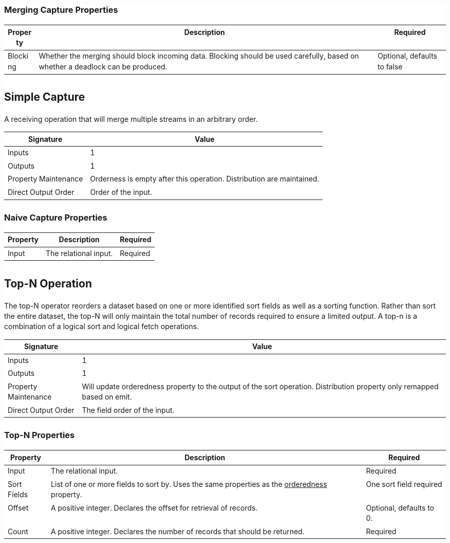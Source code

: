 ### Merging Capture Properties

| Property | Description                                                  | Required                    |
| -------- | ------------------------------------------------------------ | --------------------------- |
| Blocking | Whether the merging should block incoming data. Blocking should be used carefully, based on whether a deadlock can be produced. | Optional, defaults to false |



## Simple Capture

A receiving operation that will merge multiple streams in an arbitrary order.

| Signature            | Value                                                        |
| -------------------- | ------------------------------------------------------------ |
| Inputs               | 1                                                            |
| Outputs              | 1                                                            |
| Property Maintenance | Orderness is empty after this operation. Distribution are maintained. |
| Direct Output Order  | Order of the input.                                          |

### Naive Capture Properties

| Property | Description           | Required |
| -------- | --------------------- | -------- |
| Input    | The relational input. | Required |



## Top-N Operation

The top-N operator reorders a dataset based on one or more identified sort fields as well as a sorting function. Rather than sort the entire dataset, the top-N will only maintain the total number of records required to ensure a limited output. A top-n is a combination of a logical sort and logical fetch operations.

| Signature            | Value                                                        |
| -------------------- | ------------------------------------------------------------ |
| Inputs               | 1                                                            |
| Outputs              | 1                                                            |
| Property Maintenance | Will update orderedness property to the output of the sort operation. Distribution property only remapped based on emit. |
| Direct Output Order  | The field order of the input.                                |

### Top-N Properties

| Property    | Description                                                  | Required                 |
| ----------- | ------------------------------------------------------------ | ------------------------ |
| Input       | The relational input.                                        | Required                 |
| Sort Fields | List of one or more fields to sort by. Uses the same properties as the [orderedness](basics.md#orderedness) property. | One sort field required  |
| Offset      | A positive integer. Declares the offset for retrieval of records. | Optional, defaults to 0. |
| Count       | A positive integer. Declares the number of records that should be returned. | Required                 |
